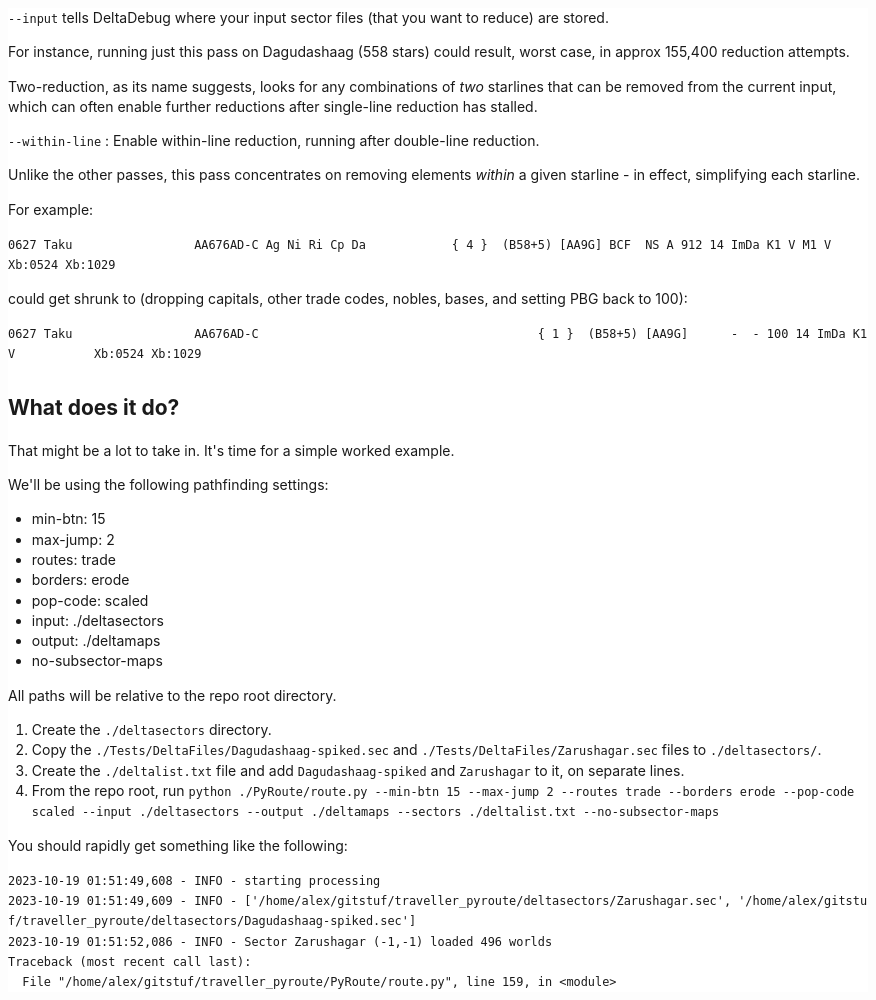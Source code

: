 ```--input``` tells DeltaDebug where your input sector files (that you want to reduce) are stored.

For instance, running just this pass on Dagudashaag (558 stars) could result, worst case, in approx 155,400 reduction
attempts.

Two-reduction, as its name suggests, looks for any combinations of _two_ starlines that can be removed from the
current input, which can often enable further reductions after single-line reduction has stalled.

```--within-line``` : Enable within-line reduction, running after double-line reduction.

Unlike the other passes, this pass concentrates on removing elements _within_ a given starline - in effect, simplifying
each starline.

For example:

```
0627 Taku                 AA676AD-C Ag Ni Ri Cp Da            { 4 }  (B58+5) [AA9G] BCF  NS A 912 14 ImDa K1 V M1 V      Xb:0524 Xb:1029
```

could get shrunk to (dropping capitals, other trade codes, nobles, bases, and setting PBG back to 100):

```
0627 Taku                 AA676AD-C                                       { 1 }  (B58+5) [AA9G]      -  - 100 14 ImDa K1 V           Xb:0524 Xb:1029                          
```


What does it do?
----------------
That might be a lot to take in.  It's time for a simple worked example.

We'll be using the following pathfinding settings:
- min-btn: 15
- max-jump: 2
- routes: trade
- borders: erode
- pop-code: scaled
- input: ./deltasectors
- output: ./deltamaps
- no-subsector-maps

All paths will be relative to the repo root directory.

1.  Create the ```./deltasectors``` directory.
2.  Copy the ```./Tests/DeltaFiles/Dagudashaag-spiked.sec``` and ```./Tests/DeltaFiles/Zarushagar.sec``` files to ```./deltasectors/```.
3.  Create the ```./deltalist.txt``` file and add ```Dagudashaag-spiked``` and ```Zarushagar``` to it, on separate lines.
4.  From the repo root, run ```python ./PyRoute/route.py --min-btn 15 --max-jump 2 --routes trade --borders erode --pop-code scaled --input ./deltasectors --output ./deltamaps --sectors ./deltalist.txt --no-subsector-maps```

You should rapidly get something like the following:
```
2023-10-19 01:51:49,608 - INFO - starting processing
2023-10-19 01:51:49,609 - INFO - ['/home/alex/gitstuf/traveller_pyroute/deltasectors/Zarushagar.sec', '/home/alex/gitstuf/traveller_pyroute/deltasectors/Dagudashaag-spiked.sec']
2023-10-19 01:51:52,086 - INFO - Sector Zarushagar (-1,-1) loaded 496 worlds
Traceback (most recent call last):
  File "/home/alex/gitstuf/traveller_pyroute/PyRoute/route.py", line 159, in <module>